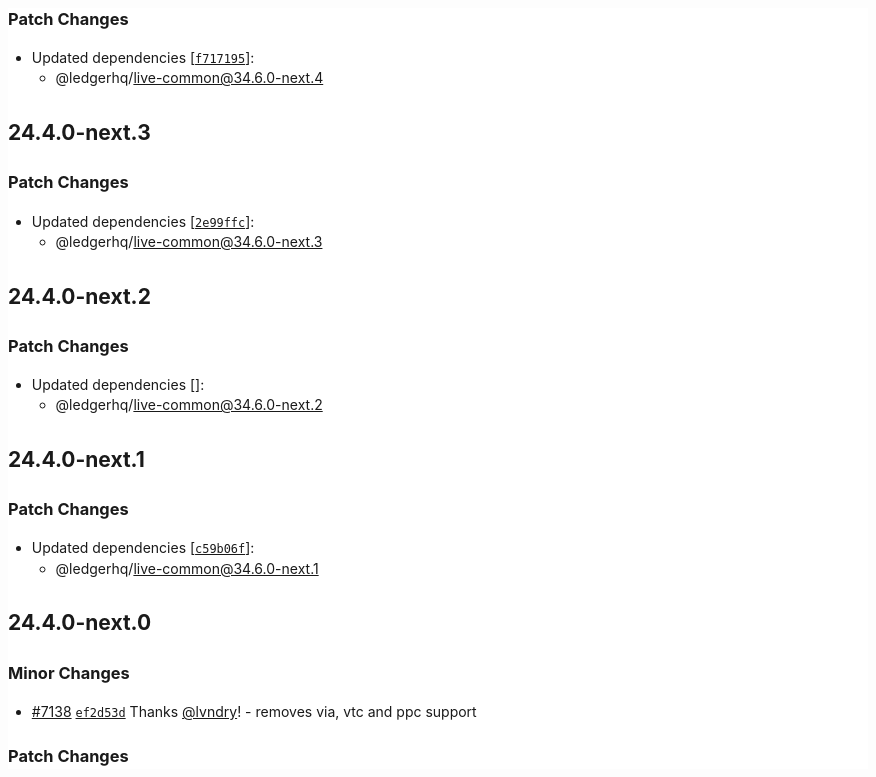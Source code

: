 ### Patch Changes

- Updated dependencies [[`f717195`](https://github.com/LedgerHQ/ledger-live/commit/f7171954d3c1c5bfd223841720522818499abcc4)]:
  - @ledgerhq/live-common@34.6.0-next.4

## 24.4.0-next.3

### Patch Changes

- Updated dependencies [[`2e99ffc`](https://github.com/LedgerHQ/ledger-live/commit/2e99ffc1febe7778e8a96927060718bc77856732)]:
  - @ledgerhq/live-common@34.6.0-next.3

## 24.4.0-next.2

### Patch Changes

- Updated dependencies []:
  - @ledgerhq/live-common@34.6.0-next.2

## 24.4.0-next.1

### Patch Changes

- Updated dependencies [[`c59b06f`](https://github.com/LedgerHQ/ledger-live/commit/c59b06f5a904366ae98840cad316855a8a92c1bc)]:
  - @ledgerhq/live-common@34.6.0-next.1

## 24.4.0-next.0

### Minor Changes

- [#7138](https://github.com/LedgerHQ/ledger-live/pull/7138) [`ef2d53d`](https://github.com/LedgerHQ/ledger-live/commit/ef2d53d514f1f4e6f18fc79fa3423bd9b0208a04) Thanks [@lvndry](https://github.com/lvndry)! - removes via, vtc and ppc support

### Patch Changes
